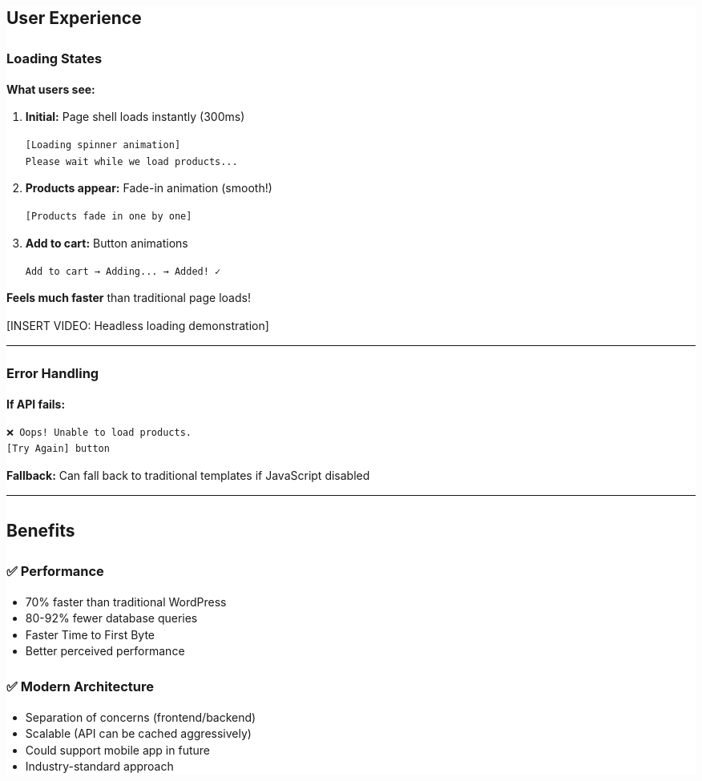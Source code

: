 
## User Experience

### Loading States

**What users see:**

1. **Initial:** Page shell loads instantly (300ms)
   ```
   [Loading spinner animation]
   Please wait while we load products...
   ```

2. **Products appear:** Fade-in animation (smooth!)
   ```
   [Products fade in one by one]
   ```

3. **Add to cart:** Button animations
   ```
   Add to cart → Adding... → Added! ✓
   ```

**Feels much faster** than traditional page loads!

[INSERT VIDEO: Headless loading demonstration]

---

### Error Handling

**If API fails:**
```
❌ Oops! Unable to load products.
[Try Again] button
```

**Fallback:** Can fall back to traditional templates if JavaScript disabled

---

## Benefits

### ✅ Performance
- 70% faster than traditional WordPress
- 80-92% fewer database queries
- Faster Time to First Byte
- Better perceived performance

### ✅ Modern Architecture
- Separation of concerns (frontend/backend)
- Scalable (API can be cached aggressively)
- Could support mobile app in future
- Industry-standard approach
